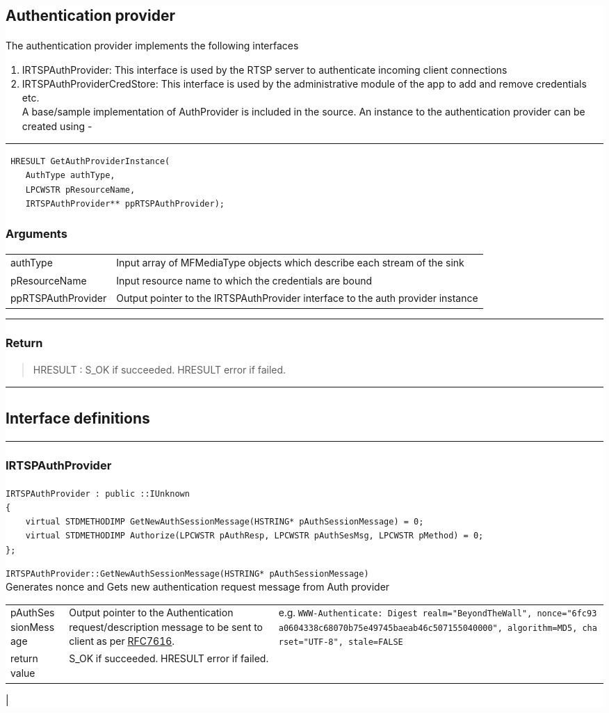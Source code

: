 ## Authentication provider

The authentication provider implements the following interfaces 
1. IRTSPAuthProvider: This interface is used by the RTSP server to authenticate incoming client connections
2. IRTSPAuthProviderCredStore: This interface is used by the administrative module of the app to add and remove credentials etc.  
A base/sample implementation of AuthProvider is included in the source. An instance to the authentication provider can be created using -
---
```
 HRESULT GetAuthProviderInstance(
    AuthType authType,
    LPCWSTR pResourceName,
    IRTSPAuthProvider** ppRTSPAuthProvider);
``` 
### Arguments  
|  |  |
| ----------- | ----------- |
| authType | Input array of MFMediaType objects which describe each stream of the sink |
| pResourceName | Input resource name to which the credentials are bound |
| ppRTSPAuthProvider | Output pointer to the IRTSPAuthProvider interface to the auth provider instance |
---
### Return  
>HRESULT 
: S_OK if succeeded. HRESULT error if failed. 
---

## Interface definitions
---
### IRTSPAuthProvider
```
IRTSPAuthProvider : public ::IUnknown
{
    virtual STDMETHODIMP GetNewAuthSessionMessage(HSTRING* pAuthSessionMessage) = 0;
    virtual STDMETHODIMP Authorize(LPCWSTR pAuthResp, LPCWSTR pAuthSesMsg, LPCWSTR pMethod) = 0;
};
```
`IRTSPAuthProvider::GetNewAuthSessionMessage(HSTRING* pAuthSessionMessage)`  
Generates nonce and Gets new authentication request message from Auth provider

| |  |  |
| ----------- | ----------- | --------- |
| pAuthSessionMessage | Output pointer to the Authentication request/description message to be sent to client as per [RFC7616](https://tools.ietf.org/html/rfc7616#section-3.7). | e.g. `WWW-Authenticate: Digest realm="BeyondTheWall", nonce="6fc93a0604338c68070b75e49745baeab46c507155040000", algorithm=MD5, charset="UTF-8", stale=FALSE` |
| return value | S_OK if succeeded. HRESULT error if failed. | 
| 
